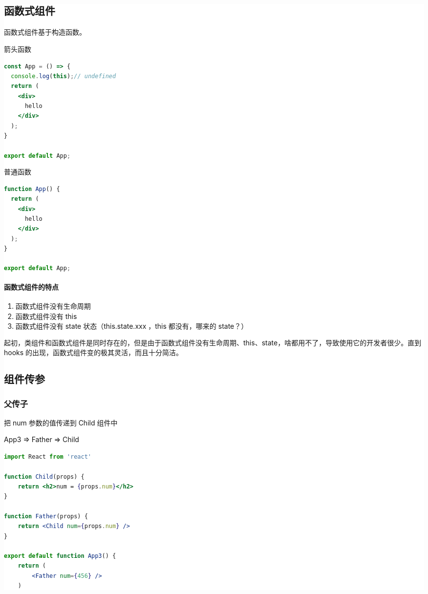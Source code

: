

## <span id="jump1">函数式组件</span>

函数式组件基于构造函数。

箭头函数

```jsx
const App = () => {
  console.log(this);// undefined
  return (
    <div>
      hello
    </div>
  );
}

export default App;
```

普通函数

```jsx
function App() {
  return (
    <div>
      hello
    </div>
  );
}

export default App;
```

#### 函数式组件的特点

1. 函数式组件没有生命周期
2. 函数式组件没有 this
3. 函数式组件没有 state 状态（this.state.xxx ，this 都没有，哪来的 state？）



起初，类组件和函数式组件是同时存在的，但是由于函数式组件没有生命周期、this、state，啥都用不了，导致使用它的开发者很少。直到 hooks 的出现，函数式组件变的极其灵活，而且十分简洁。



## 组件传参

### 父传子

把 num 参数的值传递到 Child 组件中

App3 => Father => Child

```jsx
import React from 'react'

function Child(props) {
    return <h2>num = {props.num}</h2>
}

function Father(props) {
    return <Child num={props.num} />
}

export default function App3() {
    return (
        <Father num={456} />
    )
```